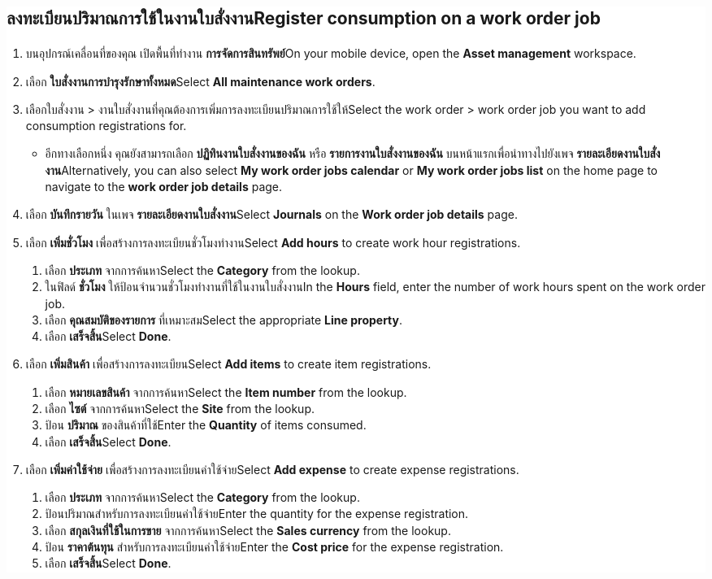 ## <a name="register-consumption-on-a-work-order-job"></a><span data-ttu-id="5ba56-181">ลงทะเบียนปริมาณการใช้ในงานใบสั่งงาน</span><span class="sxs-lookup"><span data-stu-id="5ba56-181">Register consumption on a work order job</span></span>

1. <span data-ttu-id="5ba56-182">บนอุปกรณ์เคลื่อนที่ของคุณ เปิดพื้นที่ทำงาน **การจัดการสินทรัพย์**</span><span class="sxs-lookup"><span data-stu-id="5ba56-182">On your mobile device, open the **Asset management** workspace.</span></span>

1. <span data-ttu-id="5ba56-183">เลือก **ใบสั่งงานการบำรุงรักษาทั้งหมด**</span><span class="sxs-lookup"><span data-stu-id="5ba56-183">Select **All maintenance work orders**.</span></span>

1. <span data-ttu-id="5ba56-184">เลือกใบสั่งงาน > งานใบสั่งงานที่คุณต้องการเพิ่มการลงทะเบียนปริมาณการใช้ให้</span><span class="sxs-lookup"><span data-stu-id="5ba56-184">Select the work order > work order job you want to add consumption registrations for.</span></span>
    - <span data-ttu-id="5ba56-185">อีกทางเลือกหนึ่ง คุณยังสามารถเลือก **ปฏิทินงานใบสั่งงานของฉัน** หรือ **รายการงานใบสั่งงานของฉัน** บนหน้าแรกเพื่อนำทางไปยังเพจ **รายละเอียดงานใบสั่งงาน**</span><span class="sxs-lookup"><span data-stu-id="5ba56-185">Alternatively, you can also select **My work order jobs calendar** or **My work order jobs list** on the home page to navigate to the **work order job details** page.</span></span>

1. <span data-ttu-id="5ba56-186">เลือก **บันทึกรายวัน** ในเพจ **รายละเอียดงานใบสั่งงาน**</span><span class="sxs-lookup"><span data-stu-id="5ba56-186">Select **Journals** on the **Work order job details** page.</span></span>

1. <span data-ttu-id="5ba56-187">เลือก **เพิ่มชั่วโมง** เพื่อสร้างการลงทะเบียนชั่วโมงทำงาน</span><span class="sxs-lookup"><span data-stu-id="5ba56-187">Select **Add hours** to create work hour registrations.</span></span>
    1. <span data-ttu-id="5ba56-188">เลือก **ประเภท** จากการค้นหา</span><span class="sxs-lookup"><span data-stu-id="5ba56-188">Select the **Category** from the lookup.</span></span>
    1. <span data-ttu-id="5ba56-189">ในฟิลด์ **ชั่วโมง** ให้ป้อนจำนวนชั่วโมงทำงานที่ใช้ในงานใบสั่งงาน</span><span class="sxs-lookup"><span data-stu-id="5ba56-189">In the **Hours** field, enter the number of work hours spent on the work order job.</span></span>
    1. <span data-ttu-id="5ba56-190">เลือก **คุณสมบัติของรายการ** ที่เหมาะสม</span><span class="sxs-lookup"><span data-stu-id="5ba56-190">Select the appropriate **Line property**.</span></span>
    1. <span data-ttu-id="5ba56-191">เลือก **เสร็จสิ้น**</span><span class="sxs-lookup"><span data-stu-id="5ba56-191">Select **Done**.</span></span>

1. <span data-ttu-id="5ba56-192">เลือก **เพิ่มสินค้า** เพื่อสร้างการลงทะเบียน</span><span class="sxs-lookup"><span data-stu-id="5ba56-192">Select **Add items** to create item registrations.</span></span>
    1. <span data-ttu-id="5ba56-193">เลือก **หมายเลขสินค้า** จากการค้นหา</span><span class="sxs-lookup"><span data-stu-id="5ba56-193">Select the **Item number** from the lookup.</span></span>
    1. <span data-ttu-id="5ba56-194">เลือก **ไซต์** จากการค้นหา</span><span class="sxs-lookup"><span data-stu-id="5ba56-194">Select the **Site** from the lookup.</span></span>
    1. <span data-ttu-id="5ba56-195">ป้อน **ปริมาณ** ของสินค้าที่ใช้</span><span class="sxs-lookup"><span data-stu-id="5ba56-195">Enter the **Quantity** of items consumed.</span></span>
    1. <span data-ttu-id="5ba56-196">เลือก **เสร็จสิ้น**</span><span class="sxs-lookup"><span data-stu-id="5ba56-196">Select **Done**.</span></span>

1. <span data-ttu-id="5ba56-197">เลือก **เพิ่มค่าใช้จ่าย** เพื่อสร้างการลงทะเบียนค่าใช้จ่าย</span><span class="sxs-lookup"><span data-stu-id="5ba56-197">Select **Add expense** to create expense registrations.</span></span>
    1. <span data-ttu-id="5ba56-198">เลือก **ประเภท** จากการค้นหา</span><span class="sxs-lookup"><span data-stu-id="5ba56-198">Select the **Category** from the lookup.</span></span>
    1. <span data-ttu-id="5ba56-199">ป้อนปริมาณสำหรับการลงทะเบียนค่าใช้จ่าย</span><span class="sxs-lookup"><span data-stu-id="5ba56-199">Enter the quantity for the expense registration.</span></span>
    1. <span data-ttu-id="5ba56-200">เลือก **สกุลเงินที่ใช้ในการขาย** จากการค้นหา</span><span class="sxs-lookup"><span data-stu-id="5ba56-200">Select the **Sales currency** from the lookup.</span></span>
    1. <span data-ttu-id="5ba56-201">ป้อน **ราคาต้นทุน** สำหรับการลงทะเบียนค่าใช้จ่าย</span><span class="sxs-lookup"><span data-stu-id="5ba56-201">Enter the **Cost price** for the expense registration.</span></span>
    1. <span data-ttu-id="5ba56-202">เลือก **เสร็จสิ้น**</span><span class="sxs-lookup"><span data-stu-id="5ba56-202">Select **Done**.</span></span>

